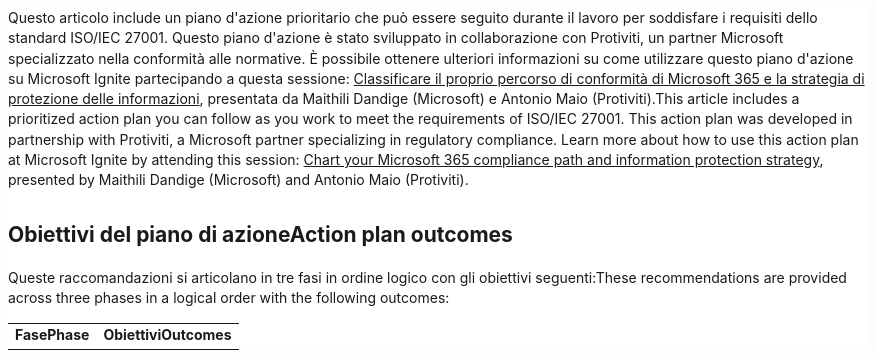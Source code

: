 <span data-ttu-id="23de3-p103">Questo articolo include un piano d'azione prioritario che può essere seguito durante il lavoro per soddisfare i requisiti dello standard ISO/IEC 27001. Questo piano d'azione è stato sviluppato in collaborazione con Protiviti, un partner Microsoft specializzato nella conformità alle normative. È possibile ottenere ulteriori informazioni su come utilizzare questo piano d'azione su Microsoft Ignite partecipando a questa sessione: [Classificare il proprio percorso di conformità di Microsoft 365 e la strategia di protezione delle informazioni](https://myignite.techcommunity.microsoft.com/videos/65720), presentata da Maithili Dandige (Microsoft) e Antonio Maio (Protiviti).</span><span class="sxs-lookup"><span data-stu-id="23de3-p103">This article includes a prioritized action plan you can follow as you work to meet the requirements of ISO/IEC 27001. This action plan was developed in partnership with Protiviti, a Microsoft partner specializing in regulatory compliance. Learn more about how to use this action plan at Microsoft Ignite by attending this session: [Chart your Microsoft 365 compliance path and information protection strategy](https://myignite.techcommunity.microsoft.com/videos/65720), presented by Maithili Dandige (Microsoft) and Antonio Maio (Protiviti).</span></span>

## <a name="action-plan-outcomes"></a><span data-ttu-id="23de3-113">Obiettivi del piano di azione</span><span class="sxs-lookup"><span data-stu-id="23de3-113">Action plan outcomes</span></span>

<span data-ttu-id="23de3-114">Queste raccomandazioni si articolano in tre fasi in ordine logico con gli obiettivi seguenti:</span><span class="sxs-lookup"><span data-stu-id="23de3-114">These recommendations are provided across three phases in a logical order with the following outcomes:</span></span> 

|||
|:-----|:-----|
|<span data-ttu-id="23de3-115">**Fase**</span><span class="sxs-lookup"><span data-stu-id="23de3-115">**Phase**</span></span>|<span data-ttu-id="23de3-116">**Obiettivi**</span><span class="sxs-lookup"><span data-stu-id="23de3-116">**Outcomes**</span></span>|